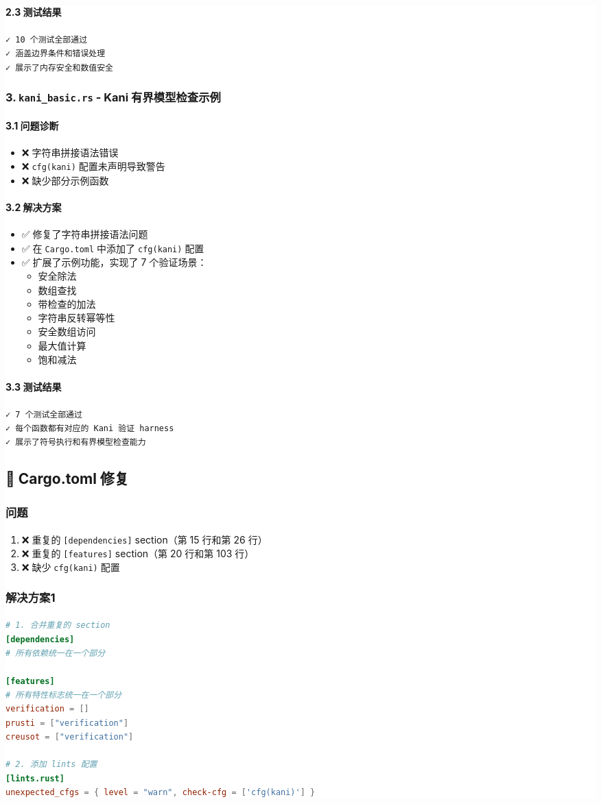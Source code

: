 #### 2.3 测试结果

```text
✓ 10 个测试全部通过
✓ 涵盖边界条件和错误处理
✓ 展示了内存安全和数值安全
```

### 3. `kani_basic.rs` - Kani 有界模型检查示例

#### 3.1 问题诊断

- ❌ 字符串拼接语法错误
- ❌ `cfg(kani)` 配置未声明导致警告
- ❌ 缺少部分示例函数

#### 3.2 解决方案

- ✅ 修复了字符串拼接语法问题
- ✅ 在 `Cargo.toml` 中添加了 `cfg(kani)` 配置
- ✅ 扩展了示例功能，实现了 7 个验证场景：
  - 安全除法
  - 数组查找
  - 带检查的加法
  - 字符串反转幂等性
  - 安全数组访问
  - 最大值计算
  - 饱和减法

#### 3.3 测试结果

```text
✓ 7 个测试全部通过
✓ 每个函数都有对应的 Kani 验证 harness
✓ 展示了符号执行和有界模型检查能力
```

## 🔄 Cargo.toml 修复

### 问题

1. ❌ 重复的 `[dependencies]` section（第 15 行和第 26 行）
2. ❌ 重复的 `[features]` section（第 20 行和第 103 行）
3. ❌ 缺少 `cfg(kani)` 配置

### 解决方案1

```toml
# 1. 合并重复的 section
[dependencies]
# 所有依赖统一在一个部分

[features]
# 所有特性标志统一在一个部分
verification = []
prusti = ["verification"]
creusot = ["verification"]

# 2. 添加 lints 配置
[lints.rust]
unexpected_cfgs = { level = "warn", check-cfg = ['cfg(kani)'] }
```
